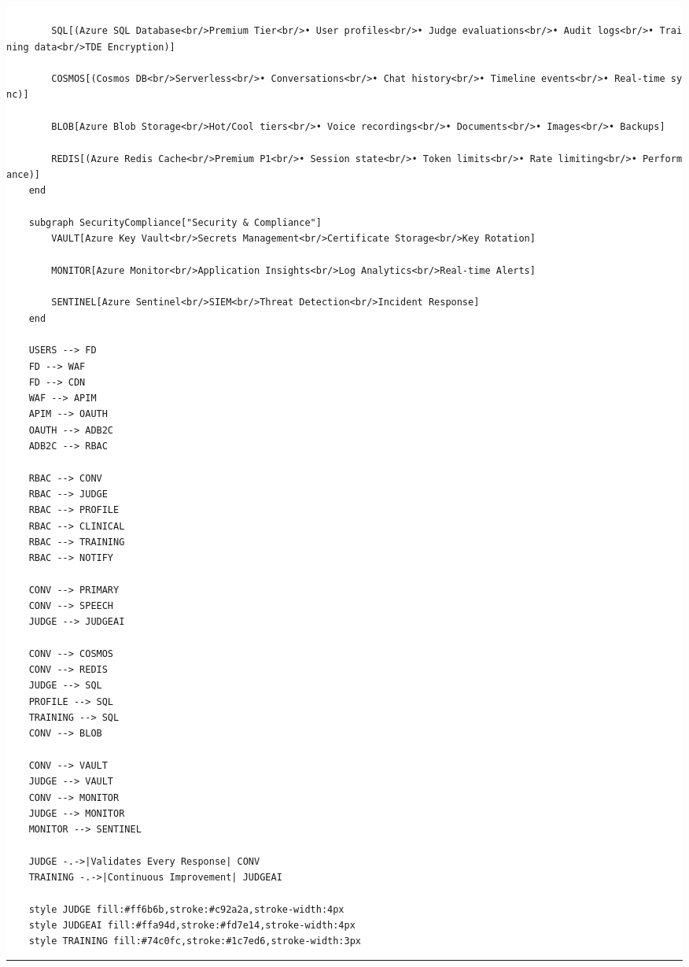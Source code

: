 ```mermaid
        
        SQL[(Azure SQL Database<br/>Premium Tier<br/>• User profiles<br/>• Judge evaluations<br/>• Audit logs<br/>• Training data<br/>TDE Encryption)]
        
        COSMOS[(Cosmos DB<br/>Serverless<br/>• Conversations<br/>• Chat history<br/>• Timeline events<br/>• Real-time sync)]
        
        BLOB[Azure Blob Storage<br/>Hot/Cool tiers<br/>• Voice recordings<br/>• Documents<br/>• Images<br/>• Backups]
        
        REDIS[(Azure Redis Cache<br/>Premium P1<br/>• Session state<br/>• Token limits<br/>• Rate limiting<br/>• Performance)]
    end
    
    subgraph SecurityCompliance["Security & Compliance"]
        VAULT[Azure Key Vault<br/>Secrets Management<br/>Certificate Storage<br/>Key Rotation]
        
        MONITOR[Azure Monitor<br/>Application Insights<br/>Log Analytics<br/>Real-time Alerts]
        
        SENTINEL[Azure Sentinel<br/>SIEM<br/>Threat Detection<br/>Incident Response]
    end
    
    USERS --> FD
    FD --> WAF
    FD --> CDN
    WAF --> APIM
    APIM --> OAUTH
    OAUTH --> ADB2C
    ADB2C --> RBAC
    
    RBAC --> CONV
    RBAC --> JUDGE
    RBAC --> PROFILE
    RBAC --> CLINICAL
    RBAC --> TRAINING
    RBAC --> NOTIFY
    
    CONV --> PRIMARY
    CONV --> SPEECH
    JUDGE --> JUDGEAI
    
    CONV --> COSMOS
    CONV --> REDIS
    JUDGE --> SQL
    PROFILE --> SQL
    TRAINING --> SQL
    CONV --> BLOB
    
    CONV --> VAULT
    JUDGE --> VAULT
    CONV --> MONITOR
    JUDGE --> MONITOR
    MONITOR --> SENTINEL
    
    JUDGE -.->|Validates Every Response| CONV
    TRAINING -.->|Continuous Improvement| JUDGEAI
    
    style JUDGE fill:#ff6b6b,stroke:#c92a2a,stroke-width:4px
    style JUDGEAI fill:#ffa94d,stroke:#fd7e14,stroke-width:4px
    style TRAINING fill:#74c0fc,stroke:#1c7ed6,stroke-width:3px
```

---
